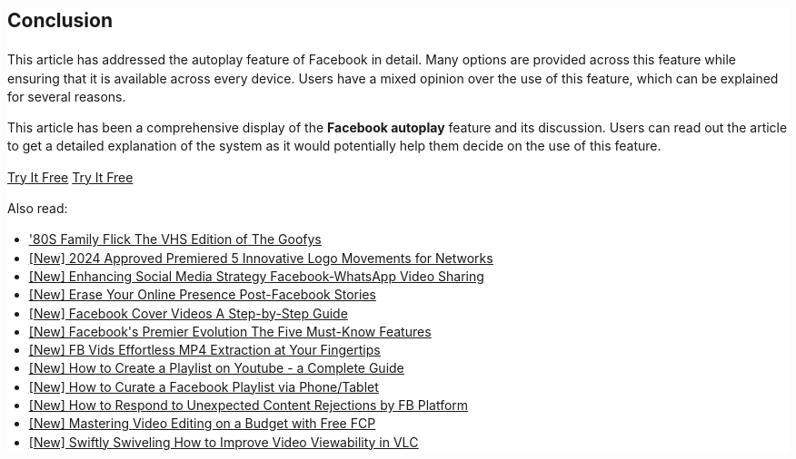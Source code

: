 ## Conclusion

This article has addressed the autoplay feature of Facebook in detail. Many options are provided across this feature while ensuring that it is available across every device. Users have a mixed opinion over the use of this feature, which can be explained for several reasons.

This article has been a comprehensive display of the **Facebook autoplay** feature and its discussion. Users can read out the article to get a detailed explanation of the system as it would potentially help them decide on the use of this feature.

[Try It Free](https://tools.techidaily.com/wondershare/filmora/download/) [Try It Free](https://tools.techidaily.com/wondershare/filmora/download/)

<ins class="adsbygoogle"
     style="display:block"
     data-ad-format="autorelaxed"
     data-ad-client="ca-pub-7571918770474297"
     data-ad-slot="1223367746"></ins>

<ins class="adsbygoogle"
     style="display:block"
     data-ad-format="autorelaxed"
     data-ad-client="ca-pub-7571918770474297"
     data-ad-slot="1223367746"></ins>



<ins class="adsbygoogle"
     style="display:block"
     data-ad-client="ca-pub-7571918770474297"
     data-ad-slot="8358498916"
     data-ad-format="auto"
     data-full-width-responsive="true"></ins>




<span class="atpl-alsoreadstyle">Also read:</span>
<div><ul>
<li><a href="https://extra-information.techidaily.com/80s-family-flick-the-vhs-edition-of-the-goofys/"><u>'80S Family Flick  The VHS Edition of The Goofys</u></a></li>
<li><a href="https://discord-videos.techidaily.com/new-2024-approved-premiered-5-innovative-logo-movements-for-networks/"><u>[New] 2024 Approved  Premiered 5 Innovative Logo Movements for Networks</u></a></li>
<li><a href="https://facebook-videos.techidaily.com/new-enhancing-social-media-strategy-facebook-whatsapp-video-sharing/"><u>[New] Enhancing Social Media Strategy  Facebook-WhatsApp Video Sharing</u></a></li>
<li><a href="https://facebook-videos.techidaily.com/new-erase-your-online-presence-post-facebook-stories/"><u>[New] Erase Your Online Presence Post-Facebook Stories</u></a></li>
<li><a href="https://facebook-videos.techidaily.com/new-facebook-cover-videos-a-step-by-step-guide/"><u>[New] Facebook Cover Videos  A Step-by-Step Guide</u></a></li>
<li><a href="https://facebook-videos.techidaily.com/new-facebooks-premier-evolution-the-five-must-know-features/"><u>[New] Facebook's Premier Evolution  The Five Must-Know Features</u></a></li>
<li><a href="https://facebook-videos.techidaily.com/new-fb-vids-effortless-mp4-extraction-at-your-fingertips/"><u>[New] FB Vids  Effortless MP4 Extraction at Your Fingertips</u></a></li>
<li><a href="https://youtube-help.techidaily.com/new-how-to-create-a-playlist-on-youtube-a-complete-guide/"><u>[New] How to Create a Playlist on Youtube - a Complete Guide</u></a></li>
<li><a href="https://facebook-videos.techidaily.com/new-how-to-curate-a-facebook-playlist-via-phonetablet/"><u>[New] How to Curate a Facebook Playlist via Phone/Tablet</u></a></li>
<li><a href="https://facebook-videos.techidaily.com/new-how-to-respond-to-unexpected-content-rejections-by-fb-platform/"><u>[New] How to Respond to Unexpected Content Rejections by FB Platform</u></a></li>
<li><a href="https://extra-approaches.techidaily.com/new-mastering-video-editing-on-a-budget-with-free-fcp/"><u>[New] Mastering Video Editing on a Budget with Free FCP</u></a></li>
<li><a href="https://video-screen-grab.techidaily.com/new-swiftly-swiveling-how-to-improve-video-viewability-in-vlc/"><u>[New] Swiftly Swiveling  How to Improve Video Viewability in VLC</u></a></li>